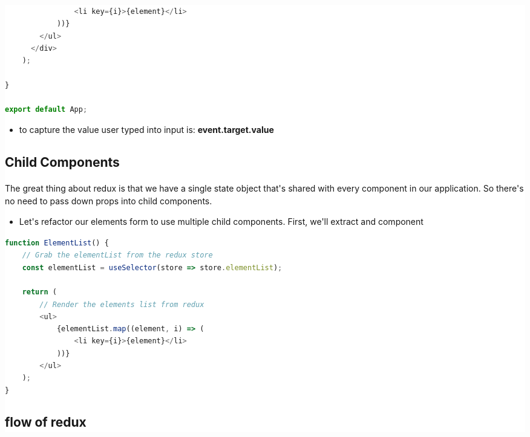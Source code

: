 ```js
                <li key={i}>{element}</li>
            ))}
        </ul>
      </div>
    );

}

export default App;
```

- to capture the value user typed into input is:
**event.target.value**

## Child Components
The great thing about redux is that we have a single state object that's shared with every component in our application. So there's no need to pass down props into child components.

- Let's refactor our elements form to use multiple child components. First, we'll extract and <ElementList /> component
```js
function ElementList() {
    // Grab the elementList from the redux store
    const elementList = useSelector(store => store.elementList);

    return (
        // Render the elements list from redux 
        <ul>
            {elementList.map((element, i) => (
                <li key={i}>{element}</li>
            ))}
        </ul>
    );
}
```

## flow of redux